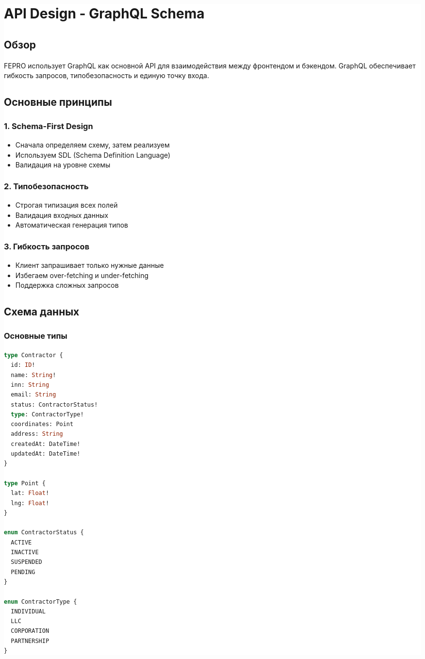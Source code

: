 # API Design - GraphQL Schema

## Обзор

FEPRO использует GraphQL как основной API для взаимодействия между фронтендом и бэкендом. GraphQL обеспечивает гибкость запросов, типобезопасность и единую точку входа.

## Основные принципы

### 1. Schema-First Design
- Сначала определяем схему, затем реализуем
- Используем SDL (Schema Definition Language)
- Валидация на уровне схемы

### 2. Типобезопасность
- Строгая типизация всех полей
- Валидация входных данных
- Автоматическая генерация типов

### 3. Гибкость запросов
- Клиент запрашивает только нужные данные
- Избегаем over-fetching и under-fetching
- Поддержка сложных запросов

## Схема данных

### Основные типы

```graphql
type Contractor {
  id: ID!
  name: String!
  inn: String
  email: String
  status: ContractorStatus!
  type: ContractorType!
  coordinates: Point
  address: String
  createdAt: DateTime!
  updatedAt: DateTime!
}

type Point {
  lat: Float!
  lng: Float!
}

enum ContractorStatus {
  ACTIVE
  INACTIVE
  SUSPENDED
  PENDING
}

enum ContractorType {
  INDIVIDUAL
  LLC
  CORPORATION
  PARTNERSHIP
}
```